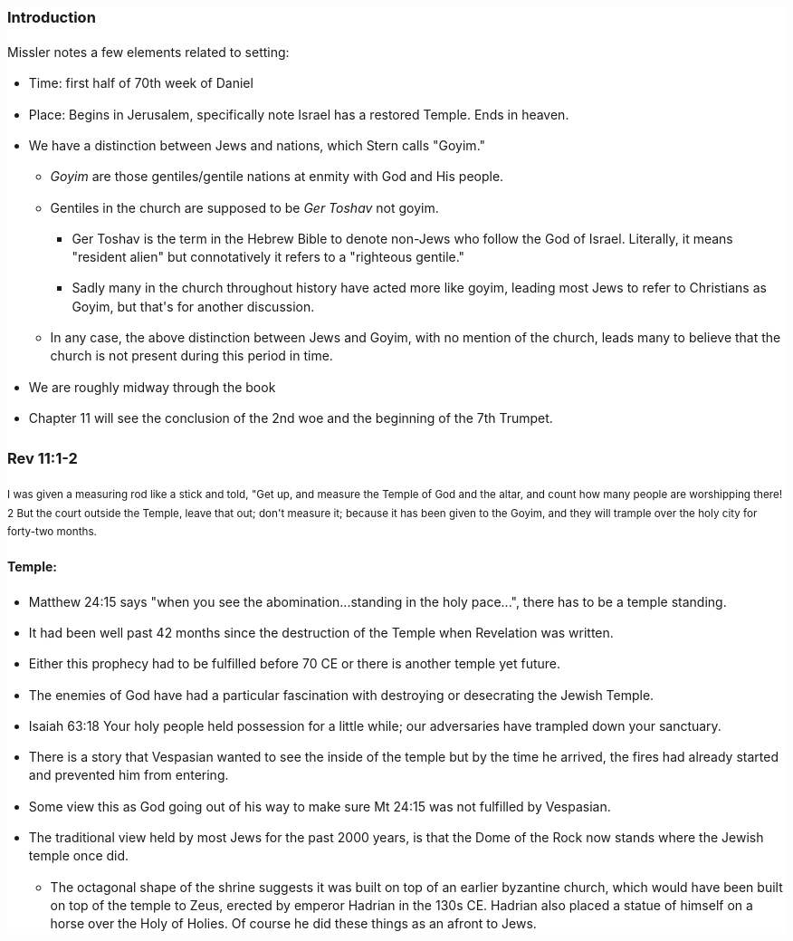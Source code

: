 ### Introduction

Missler notes a few elements related to setting:

-   Time: first half of 70th week of Daniel

-   Place: Begins in Jerusalem, specifically note Israel has a restored Temple. Ends in heaven.

-   We have a distinction between Jews and nations, which Stern calls "Goyim."

    -   *Goyim* are those gentiles/gentile nations at enmity with God and His people.

    -   Gentiles in the church are supposed to be *Ger Toshav* not goyim.

        -   Ger Toshav is the term in the Hebrew Bible to denote non-Jews who follow the God of Israel. Literally, it means "resident alien" but connotatively it refers to a "righteous gentile."

        -   Sadly many in the church throughout history have acted more like goyim, leading most Jews to refer to Christians as Goyim, but that's for another discussion.

    -   In any case, the above distinction between Jews and Goyim, with no mention of the church, leads many to believe that the church is not present during this period in time.

-   We are roughly midway through the book

-   Chapter 11 will see the conclusion of the 2nd woe and the beginning of the 7th Trumpet.

### Rev 11:1-2 

<small> I was given a measuring rod like a stick and told, \"Get up, and measure the Temple of God and the altar, and count how many people are worshipping there! 2 But the court outside the Temple, leave that out; don\'t measure it; because it has been given to the Goyim, and they will trample over the holy city for forty-two months.</small>

#### Temple: 

-   Matthew 24:15 says "when you see the abomination...standing in the holy pace...", there has to be a temple standing.

-   It had been well past 42 months since the destruction of the Temple when Revelation was written.

-   Either this prophecy had to be fulfilled before 70 CE or there is another temple yet future.

-   The enemies of God have had a particular fascination with destroying or desecrating the Jewish Temple.

-   Isaiah 63:18 Your holy people held possession for a little while; our adversaries have trampled down your sanctuary.

-   There is a story that Vespasian wanted to see the inside of the temple but by the time he arrived, the fires had already started and prevented him from entering.

-   Some view this as God going out of his way to make sure Mt 24:15 was not fulfilled by Vespasian.

-   The traditional view held by most Jews for the past 2000 years, is that the Dome of the Rock now stands where the Jewish temple once did.

    -   The octagonal shape of the shrine suggests it was built on top of an earlier byzantine church, which would have been built on top of the temple to Zeus, erected by emperor Hadrian in the 130s CE. Hadrian also placed a statue of himself on a horse over the Holy of Holies. Of course he did these things as an afront to Jews.
